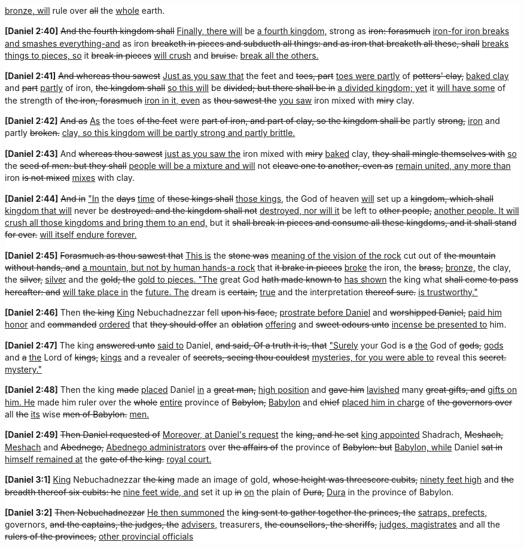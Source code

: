 <ins>bronze, will</ins> rule over <del>all</del> the <ins>whole</ins> earth.</p><p><b>[Daniel 2:40]</b> <del>And the fourth kingdom shall</del> <ins>Finally, there will</ins> be <ins>a fourth kingdom,</ins> strong as <del>iron: forasmuch</del> <ins>iron-for iron breaks and smashes everything-and</ins> as iron <del>breaketh in pieces and subdueth all things: and as iron that breaketh all these, shall</del> <ins>breaks things to pieces, so</ins> it <del>break in pieces</del> <ins>will crush</ins> and <del>bruise.</del> <ins>break all the others.</ins></p><p><b>[Daniel 2:41]</b> <del>And whereas thou sawest</del> <ins>Just as you saw that</ins> the feet and <del>toes, part</del> <ins>toes were partly</ins> of <del>potters' clay,</del> <ins>baked clay</ins> and <del>part</del> <ins>partly</ins> of iron, <del>the kingdom shall</del> <ins>so this will</ins> be <del>divided; but there shall be in</del> <ins>a divided kingdom; yet</ins> it <ins>will have some</ins> of the strength of <del>the iron, forasmuch</del> <ins>iron in it, even</ins> as <del>thou sawest the</del> <ins>you saw</ins> iron mixed with <del>miry</del> clay.</p><p><b>[Daniel 2:42]</b> <del>And as</del> <ins>As</ins> the toes <del>of the feet</del> were <del>part of iron, and part of clay, so the kingdom shall be</del> partly <del>strong,</del> <ins>iron</ins> and partly <del>broken.</del> <ins>clay, so this kingdom will be partly strong and partly brittle.</ins></p><p><b>[Daniel 2:43]</b> And <del>whereas thou sawest</del> <ins>just as you saw the</ins> iron mixed with <del>miry</del> <ins>baked</ins> clay, <del>they shall mingle themselves with</del> <ins>so</ins> the <del>seed of men: but they shall</del> <ins>people will be a mixture and will</ins> not <del>cleave one to another, even as</del> <ins>remain united, any more than</ins> iron <del>is not mixed</del> <ins>mixes</ins> with clay.</p><p><b>[Daniel 2:44]</b> <del>And in</del> <ins>"In</ins> the <del>days</del> <ins>time</ins> of <del>these kings shall</del> <ins>those kings,</ins> the God of heaven <ins>will</ins> set up a <del>kingdom, which shall</del> <ins>kingdom that will</ins> never be <del>destroyed: and the kingdom shall not</del> <ins>destroyed, nor will it</ins> be left to <del>other people,</del> <ins>another people. It will crush all those kingdoms and bring them to an end,</ins> but it <del>shall break in pieces and consume all these kingdoms, and it shall stand for ever.</del> <ins>will itself endure forever.</ins></p><p><b>[Daniel 2:45]</b> <del>Forasmuch as thou sawest that</del> <ins>This is</ins> the <del>stone was</del> <ins>meaning of the vision of the rock</ins> cut out of <del>the mountain without hands, and</del> <ins>a mountain, but not by human hands-a rock</ins> that <del>it brake in pieces</del> <ins>broke</ins> the iron, the <del>brass,</del> <ins>bronze,</ins> the clay, the <del>silver,</del> <ins>silver</ins> and the <del>gold; the</del> <ins>gold to pieces. "The</ins> great God <del>hath made known to</del> <ins>has shown</ins> the king what <del>shall come to pass hereafter: and</del> <ins>will take place in</ins> the <ins>future. The</ins> dream is <del>certain,</del> <ins>true</ins> and the interpretation <del>thereof sure.</del> <ins>is trustworthy."</ins></p><p><b>[Daniel 2:46]</b> Then <del>the king</del> <ins>King</ins> Nebuchadnezzar fell <del>upon his face,</del> <ins>prostrate before Daniel</ins> and <del>worshipped Daniel,</del> <ins>paid him honor</ins> and <del>commanded</del> <ins>ordered</ins> that <del>they should offer</del> an <del>oblation</del> <ins>offering</ins> and <del>sweet odours unto</del> <ins>incense be presented to</ins> him.</p><p><b>[Daniel 2:47]</b> The king <del>answered unto</del> <ins>said to</ins> Daniel, <del>and said, Of a truth it is, that</del> <ins>"Surely</ins> your God is <del>a</del> <ins>the</ins> God of <del>gods,</del> <ins>gods</ins> and <del>a</del> <ins>the</ins> Lord of <del>kings,</del> <ins>kings</ins> and a revealer of <del>secrets, seeing thou couldest</del> <ins>mysteries, for you were able to</ins> reveal this <del>secret.</del> <ins>mystery."</ins></p><p><b>[Daniel 2:48]</b> Then the king <del>made</del> <ins>placed</ins> Daniel <ins>in</ins> a <del>great man,</del> <ins>high position</ins> and <del>gave him</del> <ins>lavished</ins> many <del>great gifts, and</del> <ins>gifts on him. He</ins> made him ruler over the <del>whole</del> <ins>entire</ins> province of <del>Babylon,</del> <ins>Babylon</ins> and <del>chief</del> <ins>placed him in charge</ins> of <del>the governors over</del> all <del>the</del> <ins>its</ins> wise <del>men of Babylon.</del> <ins>men.</ins></p><p><b>[Daniel 2:49]</b> <del>Then Daniel requested of</del> <ins>Moreover, at Daniel's request</ins> the <del>king, and he set</del> <ins>king appointed</ins> Shadrach, <del>Meshach,</del> <ins>Meshach</ins> and <del>Abednego,</del> <ins>Abednego administrators</ins> over <del>the affairs of</del> the province of <del>Babylon: but</del> <ins>Babylon, while</ins> Daniel <del>sat in</del> <ins>himself remained at</ins> the <del>gate of the king.</del> <ins>royal court.</ins></p><p><b>[Daniel 3:1]</b> <ins>King</ins> Nebuchadnezzar <del>the king</del> made an image of gold, <del>whose height was threescore cubits,</del> <ins>ninety feet high</ins> and <del>the breadth thereof six cubits: he</del> <ins>nine feet wide, and</ins> set it up <del>in</del> <ins>on</ins> the plain of <del>Dura,</del> <ins>Dura</ins> in the province of Babylon.</p><p><b>[Daniel 3:2]</b> <del>Then Nebuchadnezzar</del> <ins>He then summoned</ins> the <del>king sent to gather together the princes, the</del> <ins>satraps, prefects,</ins> governors, <del>and the captains, the judges, the</del> <ins>advisers,</ins> treasurers, <del>the counsellors, the sheriffs,</del> <ins>judges, magistrates</ins> and all the <del>rulers of the provinces,</del> <ins>other provincial officials</ins>